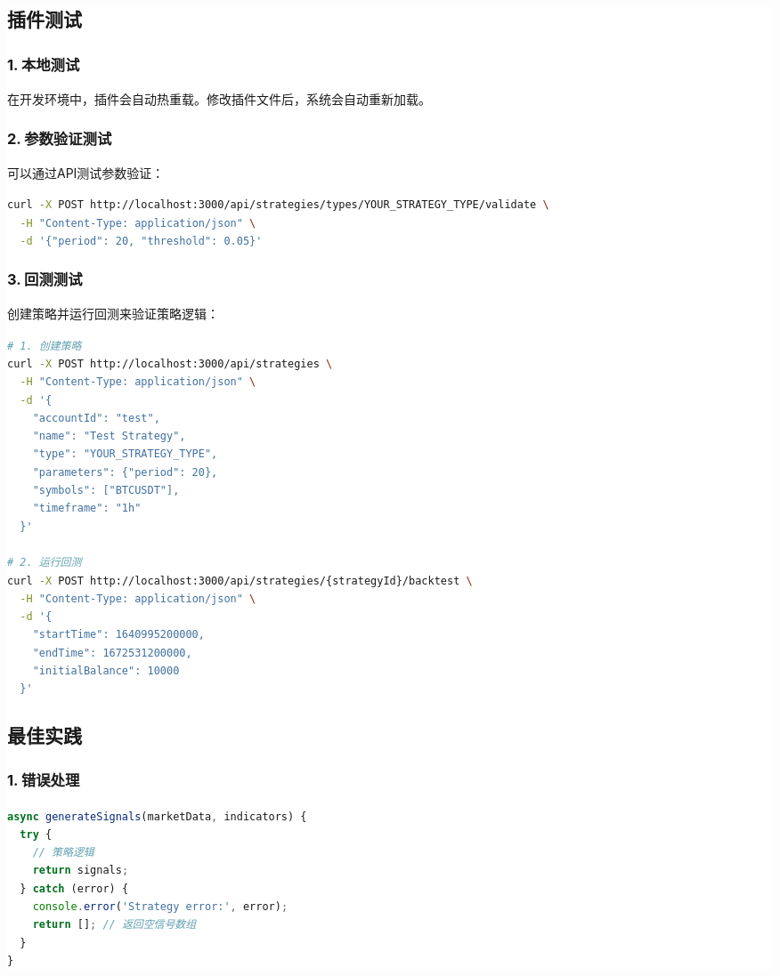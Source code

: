 ## 插件测试

### 1. 本地测试

在开发环境中，插件会自动热重载。修改插件文件后，系统会自动重新加载。

### 2. 参数验证测试

可以通过API测试参数验证：

```bash
curl -X POST http://localhost:3000/api/strategies/types/YOUR_STRATEGY_TYPE/validate \
  -H "Content-Type: application/json" \
  -d '{"period": 20, "threshold": 0.05}'
```

### 3. 回测测试

创建策略并运行回测来验证策略逻辑：

```bash
# 1. 创建策略
curl -X POST http://localhost:3000/api/strategies \
  -H "Content-Type: application/json" \
  -d '{
    "accountId": "test",
    "name": "Test Strategy",
    "type": "YOUR_STRATEGY_TYPE",
    "parameters": {"period": 20},
    "symbols": ["BTCUSDT"],
    "timeframe": "1h"
  }'

# 2. 运行回测
curl -X POST http://localhost:3000/api/strategies/{strategyId}/backtest \
  -H "Content-Type: application/json" \
  -d '{
    "startTime": 1640995200000,
    "endTime": 1672531200000,
    "initialBalance": 10000
  }'
```

## 最佳实践

### 1. 错误处理

```javascript
async generateSignals(marketData, indicators) {
  try {
    // 策略逻辑
    return signals;
  } catch (error) {
    console.error('Strategy error:', error);
    return []; // 返回空信号数组
  }
}
```
